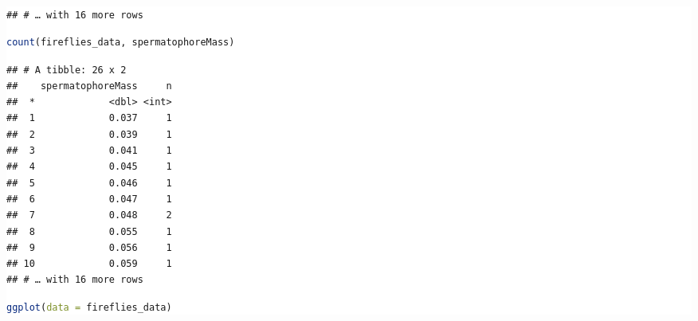     ## # … with 16 more rows

``` r
count(fireflies_data, spermatophoreMass)
```

    ## # A tibble: 26 x 2
    ##    spermatophoreMass     n
    ##  *             <dbl> <int>
    ##  1             0.037     1
    ##  2             0.039     1
    ##  3             0.041     1
    ##  4             0.045     1
    ##  5             0.046     1
    ##  6             0.047     1
    ##  7             0.048     2
    ##  8             0.055     1
    ##  9             0.056     1
    ## 10             0.059     1
    ## # … with 16 more rows

``` r
ggplot(data = fireflies_data)
```
